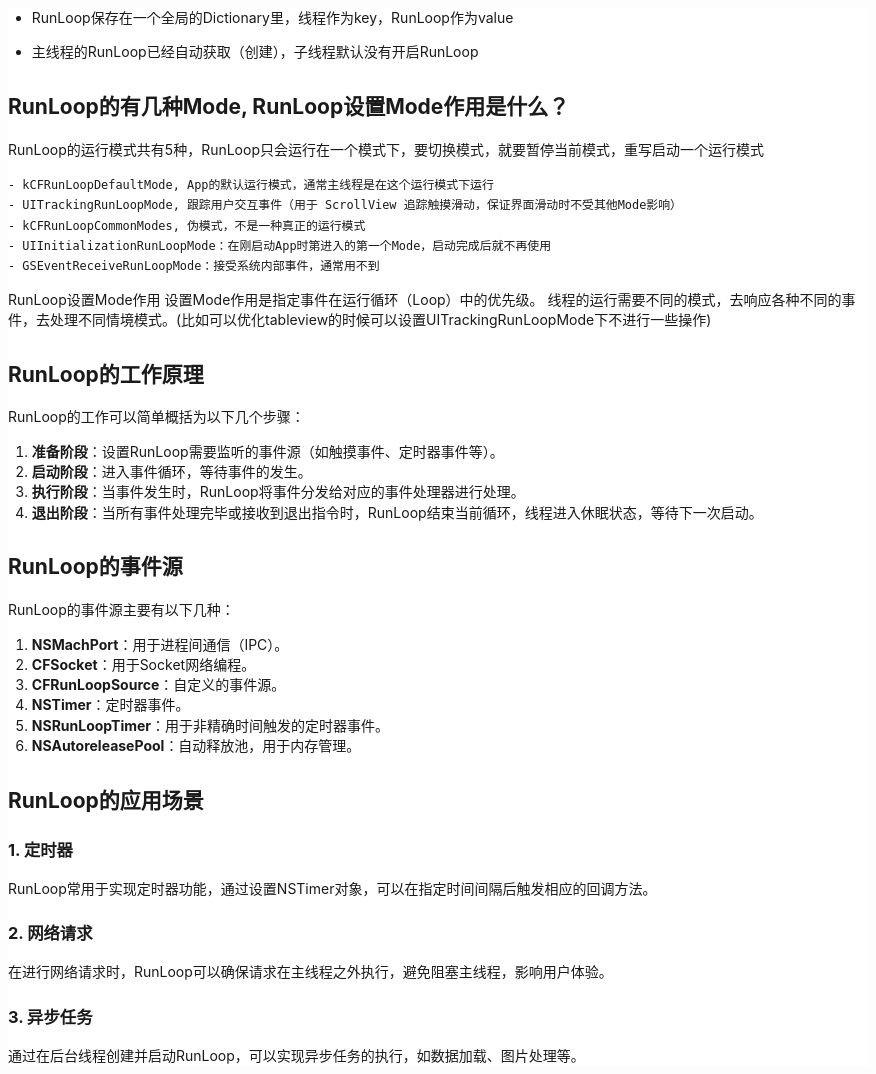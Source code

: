 - RunLoop保存在一个全局的Dictionary里，线程作为key，RunLoop作为value

- 主线程的RunLoop已经自动获取（创建），子线程默认没有开启RunLoop

## RunLoop的有几种Mode, RunLoop设置Mode作用是什么？

RunLoop的运行模式共有5种，RunLoop只会运行在一个模式下，要切换模式，就要暂停当前模式，重写启动一个运行模式

```
- kCFRunLoopDefaultMode, App的默认运行模式，通常主线程是在这个运行模式下运行
- UITrackingRunLoopMode, 跟踪用户交互事件（用于 ScrollView 追踪触摸滑动，保证界面滑动时不受其他Mode影响）
- kCFRunLoopCommonModes, 伪模式，不是一种真正的运行模式
- UIInitializationRunLoopMode：在刚启动App时第进入的第一个Mode，启动完成后就不再使用
- GSEventReceiveRunLoopMode：接受系统内部事件，通常用不到
```

RunLoop设置Mode作用
设置Mode作用是指定事件在运行循环（Loop）中的优先级。
线程的运行需要不同的模式，去响应各种不同的事件，去处理不同情境模式。(比如可以优化tableview的时候可以设置UITrackingRunLoopMode下不进行一些操作)

## RunLoop的工作原理

RunLoop的工作可以简单概括为以下几个步骤：

1. **准备阶段**：设置RunLoop需要监听的事件源（如触摸事件、定时器事件等）。
2. **启动阶段**：进入事件循环，等待事件的发生。
3. **执行阶段**：当事件发生时，RunLoop将事件分发给对应的事件处理器进行处理。
4. **退出阶段**：当所有事件处理完毕或接收到退出指令时，RunLoop结束当前循环，线程进入休眠状态，等待下一次启动。

## RunLoop的事件源

RunLoop的事件源主要有以下几种：

1. **NSMachPort**：用于进程间通信（IPC）。
2. **CFSocket**：用于Socket网络编程。
3. **CFRunLoopSource**：自定义的事件源。
4. **NSTimer**：定时器事件。
5. **NSRunLoopTimer**：用于非精确时间触发的定时器事件。
6. **NSAutoreleasePool**：自动释放池，用于内存管理。

## RunLoop的应用场景

### 1. 定时器

RunLoop常用于实现定时器功能，通过设置NSTimer对象，可以在指定时间间隔后触发相应的回调方法。

### 2. 网络请求

在进行网络请求时，RunLoop可以确保请求在主线程之外执行，避免阻塞主线程，影响用户体验。

### 3. 异步任务

通过在后台线程创建并启动RunLoop，可以实现异步任务的执行，如数据加载、图片处理等。
